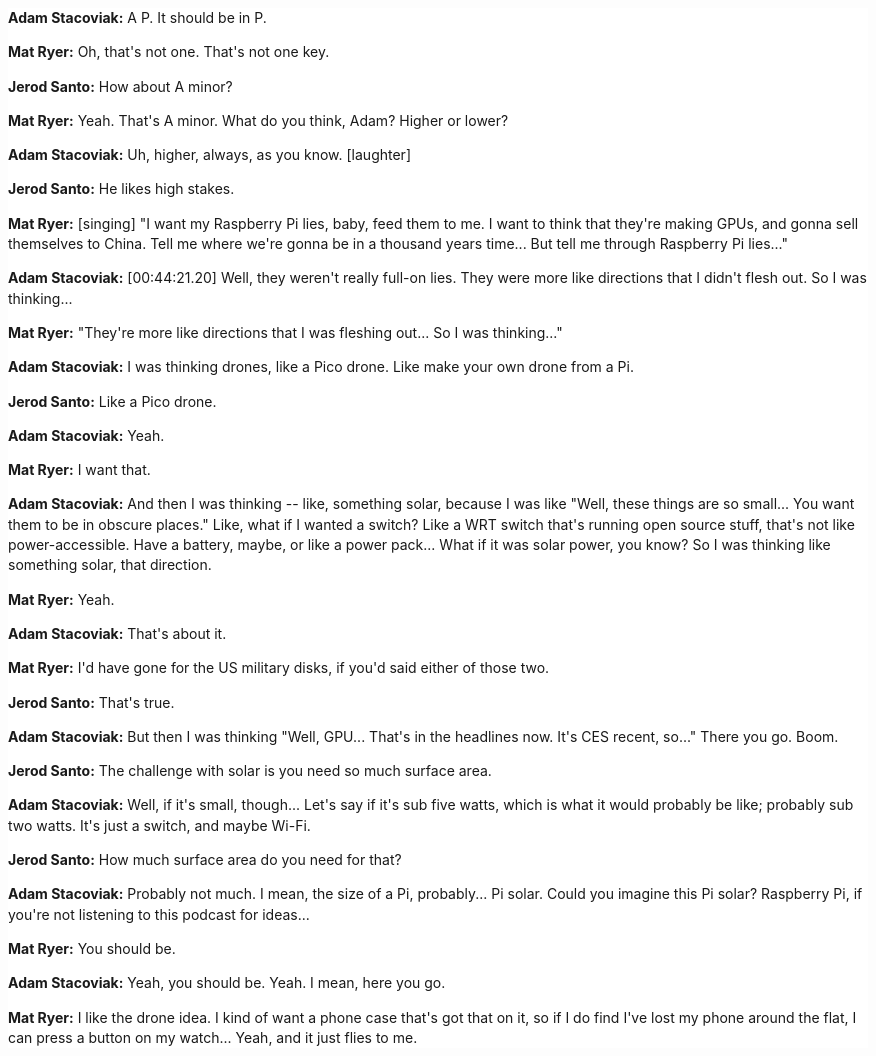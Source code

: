 **Adam Stacoviak:** A P. It should be in P.

**Mat Ryer:** Oh, that's not one. That's not one key.

**Jerod Santo:** How about A minor?

**Mat Ryer:** Yeah. That's A minor. What do you think, Adam? Higher or lower?

**Adam Stacoviak:** Uh, higher, always, as you know. \[laughter\]

**Jerod Santo:** He likes high stakes.

**Mat Ryer:** \[singing\] "I want my Raspberry Pi lies, baby, feed them to me. I want to think that they're making GPUs, and gonna sell themselves to China. Tell me where we're gonna be in a thousand years time... But tell me through Raspberry Pi lies..."

**Adam Stacoviak:** \[00:44:21.20\] Well, they weren't really full-on lies. They were more like directions that I didn't flesh out. So I was thinking...

**Mat Ryer:** "They're more like directions that I was fleshing out... So I was thinking..."

**Adam Stacoviak:** I was thinking drones, like a Pico drone. Like make your own drone from a Pi.

**Jerod Santo:** Like a Pico drone.

**Adam Stacoviak:** Yeah.

**Mat Ryer:** I want that.

**Adam Stacoviak:** And then I was thinking -- like, something solar, because I was like "Well, these things are so small... You want them to be in obscure places." Like, what if I wanted a switch? Like a WRT switch that's running open source stuff, that's not like power-accessible. Have a battery, maybe, or like a power pack... What if it was solar power, you know? So I was thinking like something solar, that direction.

**Mat Ryer:** Yeah.

**Adam Stacoviak:** That's about it.

**Mat Ryer:** I'd have gone for the US military disks, if you'd said either of those two.

**Jerod Santo:** That's true.

**Adam Stacoviak:** But then I was thinking "Well, GPU... That's in the headlines now. It's CES recent, so..." There you go. Boom.

**Jerod Santo:** The challenge with solar is you need so much surface area.

**Adam Stacoviak:** Well, if it's small, though... Let's say if it's sub five watts, which is what it would probably be like; probably sub two watts. It's just a switch, and maybe Wi-Fi.

**Jerod Santo:** How much surface area do you need for that?

**Adam Stacoviak:** Probably not much. I mean, the size of a Pi, probably... Pi solar. Could you imagine this Pi solar? Raspberry Pi, if you're not listening to this podcast for ideas...

**Mat Ryer:** You should be.

**Adam Stacoviak:** Yeah, you should be. Yeah. I mean, here you go.

**Mat Ryer:** I like the drone idea. I kind of want a phone case that's got that on it, so if I do find I've lost my phone around the flat, I can press a button on my watch... Yeah, and it just flies to me.
